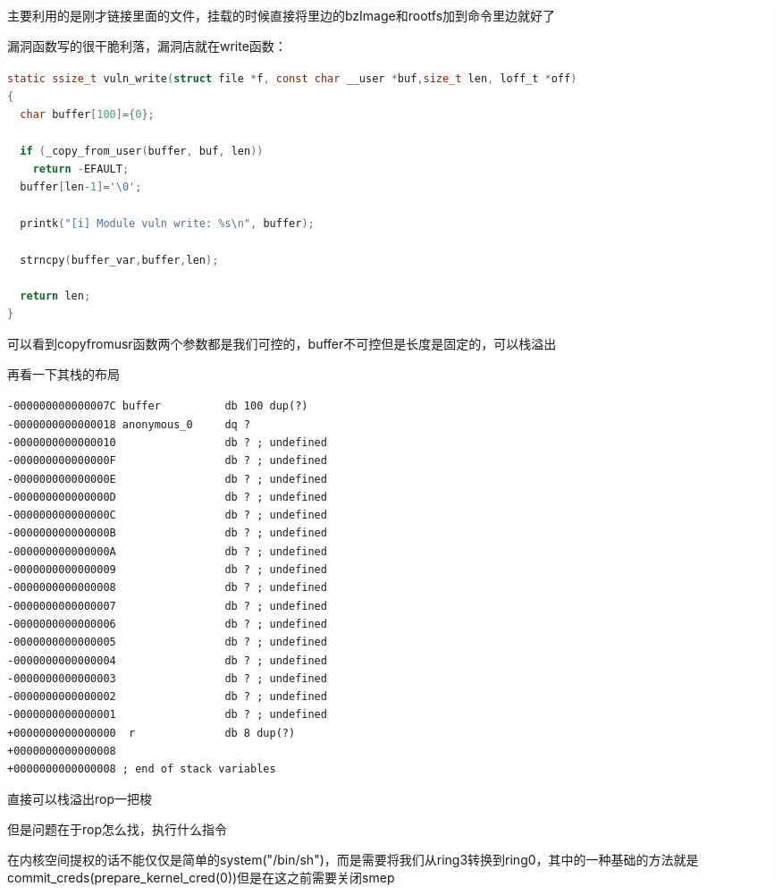 主要利用的是刚才链接里面的文件，挂载的时候直接将里边的bzImage和rootfs加到命令里边就好了

漏洞函数写的很干脆利落，漏洞店就在write函数：

```c
static ssize_t vuln_write(struct file *f, const char __user *buf,size_t len, loff_t *off)
{
  char buffer[100]={0};

  if (_copy_from_user(buffer, buf, len))
    return -EFAULT;
  buffer[len-1]='\0';

  printk("[i] Module vuln write: %s\n", buffer);

  strncpy(buffer_var,buffer,len);

  return len;
}
```

可以看到copyfromusr函数两个参数都是我们可控的，buffer不可控但是长度是固定的，可以栈溢出

再看一下其栈的布局

```
-000000000000007C buffer          db 100 dup(?)
-0000000000000018 anonymous_0     dq ?
-0000000000000010                 db ? ; undefined
-000000000000000F                 db ? ; undefined
-000000000000000E                 db ? ; undefined
-000000000000000D                 db ? ; undefined
-000000000000000C                 db ? ; undefined
-000000000000000B                 db ? ; undefined
-000000000000000A                 db ? ; undefined
-0000000000000009                 db ? ; undefined
-0000000000000008                 db ? ; undefined
-0000000000000007                 db ? ; undefined
-0000000000000006                 db ? ; undefined
-0000000000000005                 db ? ; undefined
-0000000000000004                 db ? ; undefined
-0000000000000003                 db ? ; undefined
-0000000000000002                 db ? ; undefined
-0000000000000001                 db ? ; undefined
+0000000000000000  r              db 8 dup(?)
+0000000000000008
+0000000000000008 ; end of stack variables
```

直接可以栈溢出rop一把梭

但是问题在于rop怎么找，执行什么指令

在内核空间提权的话不能仅仅是简单的system("/bin/sh")，而是需要将我们从ring3转换到ring0，其中的一种基础的方法就是commit_creds(prepare_kernel_cred(0))但是在这之前需要关闭smep
